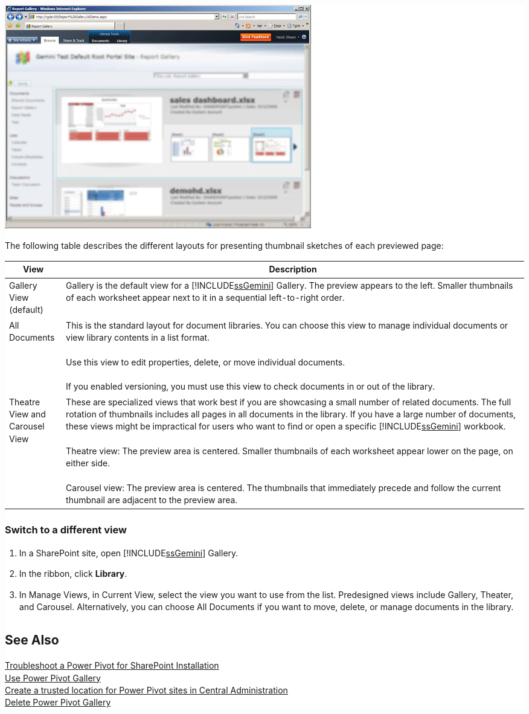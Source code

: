  ![GMNI_ReportGallery](../../analysis-services/power-pivot-sharepoint/media/gmni-reportgallery.gif "GMNI_ReportGallery")  
  
 The following table describes the different layouts for presenting thumbnail sketches of each previewed page:  
  
|View|Description|  
|----------|-----------------|  
|Gallery View (default)|Gallery is the default view for a [!INCLUDE[ssGemini](../../a9notintoc/includes/ssgemini-md.md)] Gallery. The preview appears to the left. Smaller thumbnails of each worksheet appear next to it in a sequential left-to-right order.|  
|All Documents|This is the standard layout for document libraries. You can choose this view to manage individual documents or view library contents in a list format.<br /><br /> Use this view to edit properties, delete, or move individual documents.<br /><br /> If you enabled versioning, you must use this view to check documents in or out of the library.|  
|Theatre View and Carousel View|These are specialized views that work best if you are showcasing a small number of related documents. The full rotation of thumbnails includes all pages in all documents in the library. If you have a large number of documents, these views might be impractical for users who want to find or open a specific [!INCLUDE[ssGemini](../../a9notintoc/includes/ssgemini-md.md)] workbook.<br /><br /> Theatre view: The preview area is centered. Smaller thumbnails of each worksheet appear lower on the page, on either side.<br /><br /> Carousel view: The preview area is centered. The thumbnails that immediately precede and follow the current thumbnail are adjacent to the preview area.|  
  
### Switch to a different view  
  
1.  In a SharePoint site, open [!INCLUDE[ssGemini](../../a9notintoc/includes/ssgemini-md.md)] Gallery.  
  
2.  In the ribbon, click **Library**.  
  
3.  In Manage Views, in Current View, select the view you want to use from the list. Predesigned views include Gallery, Theater, and Carousel. Alternatively, you can choose All Documents if you want to move, delete, or manage documents in the library.  
  
## See Also  
 [Troubleshoot a Power Pivot for SharePoint Installation](../../analysis-services/troubleshoot-a-power-pivot-for-sharepoint-installation.md)   
 [Use Power Pivot Gallery](../../analysis-services/power-pivot-sharepoint/use-power-pivot-gallery.md)   
 [Create a trusted location for Power Pivot sites in Central Administration](../../analysis-services/power-pivot-sharepoint/create-a-trusted-location-for-power-pivot-sites-in-central-administration.md)   
 [Delete Power Pivot Gallery](../../analysis-services/power-pivot-sharepoint/delete-power-pivot-gallery.md)  
  
  